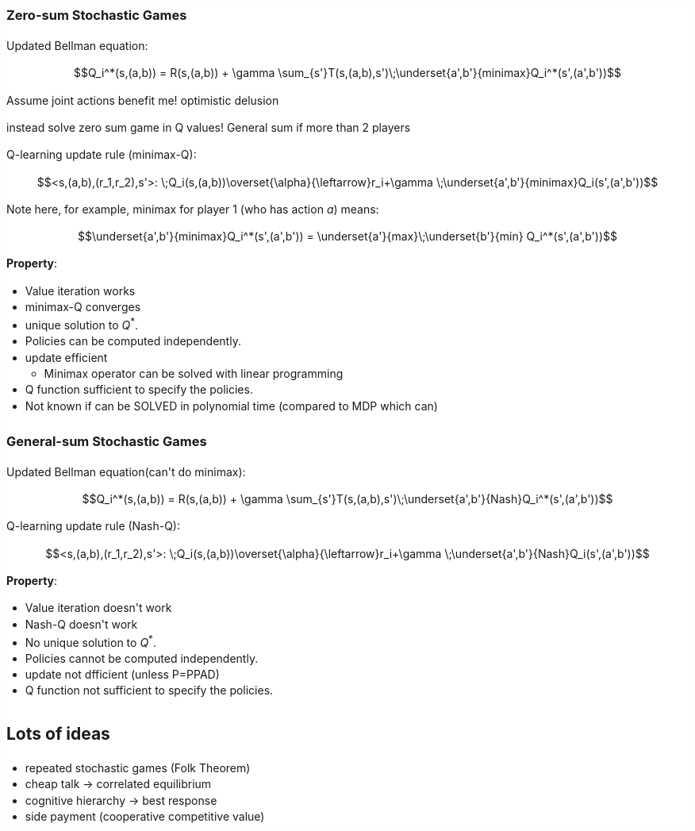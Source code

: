 ### Zero-sum Stochastic Games

Updated Bellman equation:

$$Q_i^*(s,(a,b)) = R(s,(a,b)) + \gamma \sum_{s'}T(s,(a,b),s')\;\underset{a',b'}{minimax}Q_i^*(s',(a',b'))$$


Assume joint actions benefit me!  optimistic delusion

instead solve zero sum game in Q values!  General sum if more than 2 players

Q-learning update rule (minimax-Q):

$$<s,(a,b),(r_1,r_2),s'>: \;Q_i(s,(a,b))\overset{\alpha}{\leftarrow}r_i+\gamma \;\underset{a',b'}{minimax}Q_i(s',(a',b'))$$

Note here, for example, minimax for player 1 (who has action $a$) means:

$$\underset{a',b'}{minimax}Q_i^*(s',(a',b')) = \underset{a'}{max}\;\underset{b'}{min} Q_i^*(s',(a',b'))$$

**Property**:

* Value iteration works
* minimax-Q converges
* unique solution to $Q^*$.
* Policies can be computed independently.
* update efficient
  * Minimax operator can be solved with linear programming
* Q function sufficient to specify the policies.
* Not known if can be SOLVED in polynomial time (compared to MDP which can)

### General-sum Stochastic Games

Updated Bellman equation(can't do minimax):

$$Q_i^*(s,(a,b)) = R(s,(a,b)) + \gamma \sum_{s'}T(s,(a,b),s')\;\underset{a',b'}{Nash}Q_i^*(s',(a',b'))$$

Q-learning update rule (Nash-Q):

$$<s,(a,b),(r_1,r_2),s'>: \;Q_i(s,(a,b))\overset{\alpha}{\leftarrow}r_i+\gamma \;\underset{a',b'}{Nash}Q_i(s',(a',b'))$$

**Property**:

* Value iteration doesn't work
* Nash-Q doesn't work
* No unique solution to $Q^*$.
* Policies cannot be computed independently.
* update not dfficient (unless P=PPAD)
* Q function not sufficient to specify the policies.

## Lots of ideas

* repeated stochastic games (Folk Theorem)
* cheap talk -> correlated equilibrium
* cognitive hierarchy -> best response
* side payment (cooperative competitive value)
